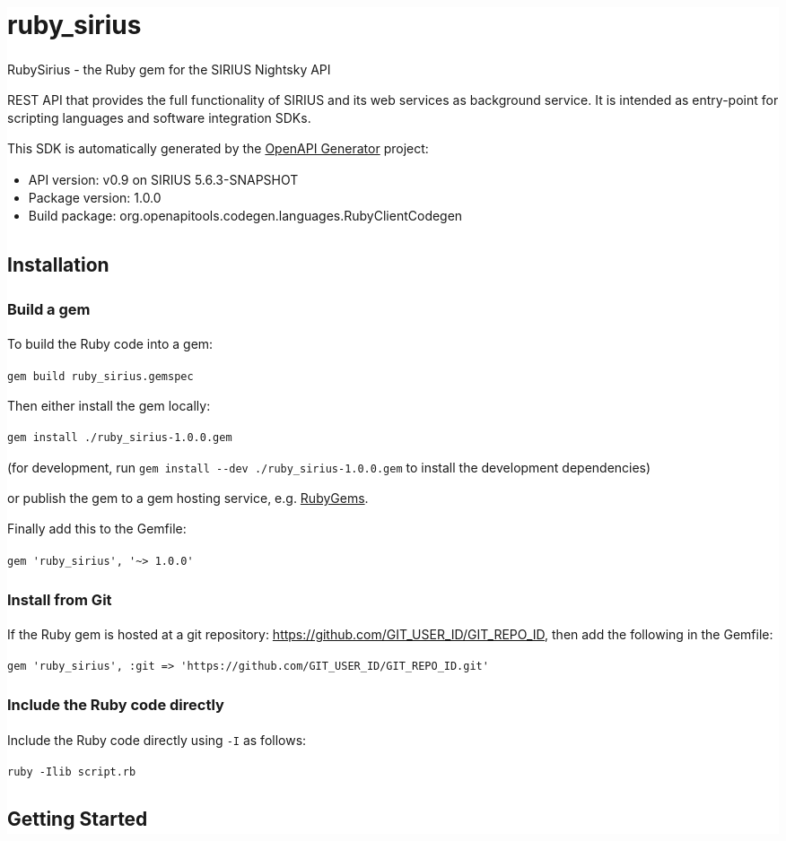 # ruby_sirius

RubySirius - the Ruby gem for the SIRIUS Nightsky API

REST API that provides the full functionality of SIRIUS and its web services as background service. It is intended as entry-point for scripting languages and software integration SDKs.

This SDK is automatically generated by the [OpenAPI Generator](https://openapi-generator.tech) project:

- API version: v0.9 on SIRIUS 5.6.3-SNAPSHOT
- Package version: 1.0.0
- Build package: org.openapitools.codegen.languages.RubyClientCodegen

## Installation

### Build a gem

To build the Ruby code into a gem:

```shell
gem build ruby_sirius.gemspec
```

Then either install the gem locally:

```shell
gem install ./ruby_sirius-1.0.0.gem
```

(for development, run `gem install --dev ./ruby_sirius-1.0.0.gem` to install the development dependencies)

or publish the gem to a gem hosting service, e.g. [RubyGems](https://rubygems.org/).

Finally add this to the Gemfile:

    gem 'ruby_sirius', '~> 1.0.0'

### Install from Git

If the Ruby gem is hosted at a git repository: https://github.com/GIT_USER_ID/GIT_REPO_ID, then add the following in the Gemfile:

    gem 'ruby_sirius', :git => 'https://github.com/GIT_USER_ID/GIT_REPO_ID.git'

### Include the Ruby code directly

Include the Ruby code directly using `-I` as follows:

```shell
ruby -Ilib script.rb
```

## Getting Started

